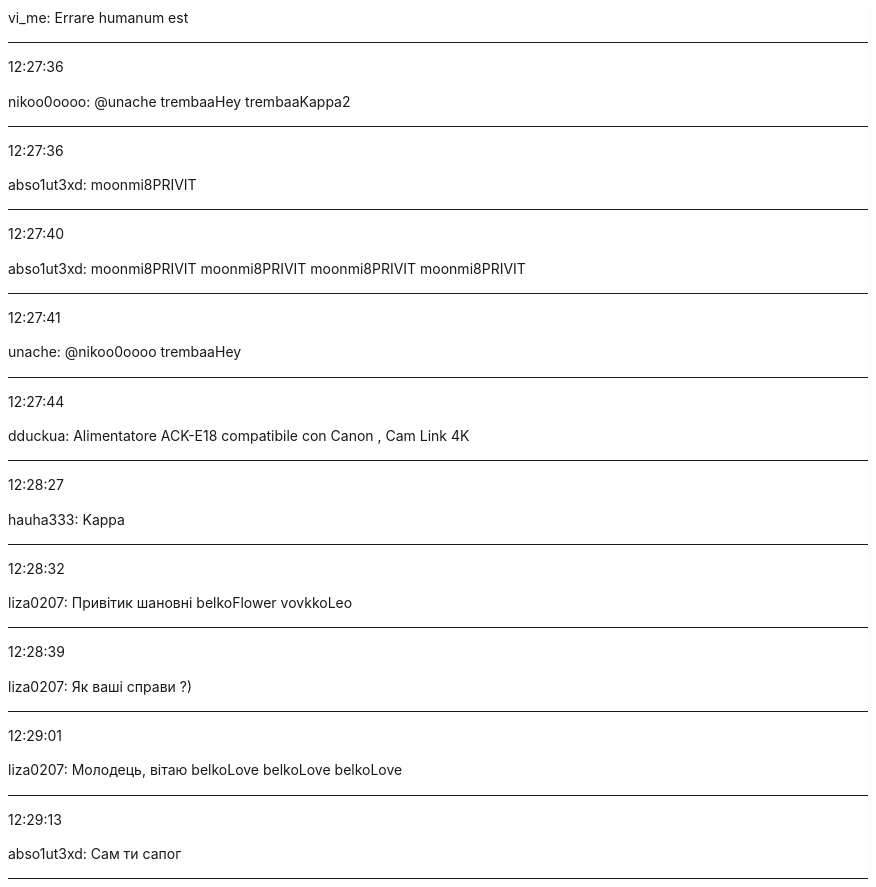 vi_me: Errare humanum est

---

12:27:36

nikoo0oooo: @unache trembaaHey trembaaKappa2

---

12:27:36

abso1ut3xd: moonmi8PRIVIT

---

12:27:40

abso1ut3xd: moonmi8PRIVIT moonmi8PRIVIT moonmi8PRIVIT moonmi8PRIVIT

---

12:27:41

unache: @nikoo0oooo trembaaHey

---

12:27:44

dduckua: Alimentatore ACK-E18 compatibile con Canon ,  Cam Link 4K

---

12:28:27

hauha333: Kappa

---

12:28:32

liza0207: Привітик шановні belkoFlower vovkkoLeo

---

12:28:39

liza0207: Як ваші справи ?)

---

12:29:01

liza0207: Молодець, вітаю belkoLove belkoLove belkoLove

---

12:29:13

abso1ut3xd: Сам ти сапог

---
